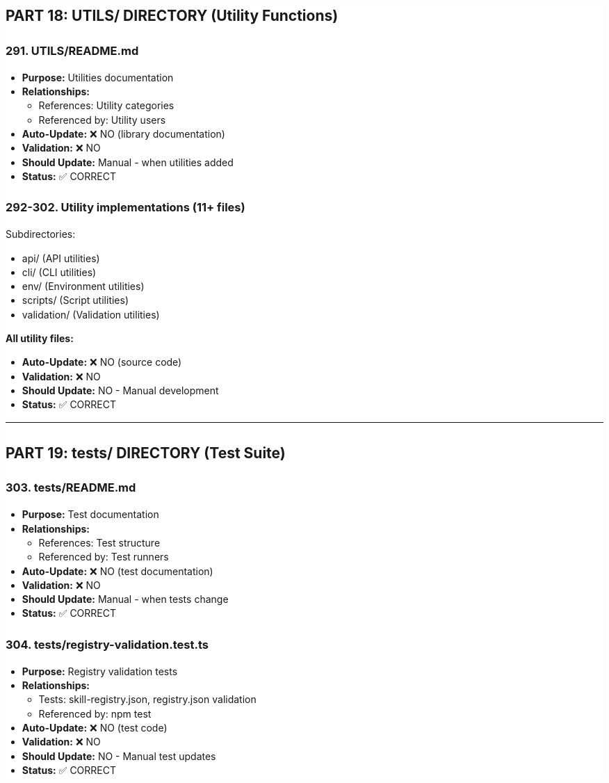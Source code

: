 
## PART 18: UTILS/ DIRECTORY (Utility Functions)

### 291. UTILS/README.md
- **Purpose:** Utilities documentation
- **Relationships:**
  - References: Utility categories
  - Referenced by: Utility users
- **Auto-Update:** ❌ NO (library documentation)
- **Validation:** ❌ NO
- **Should Update:** Manual - when utilities added
- **Status:** ✅ CORRECT

### 292-302. Utility implementations (11+ files)
Subdirectories:
- api/ (API utilities)
- cli/ (CLI utilities)
- env/ (Environment utilities)
- scripts/ (Script utilities)
- validation/ (Validation utilities)

**All utility files:**
- **Auto-Update:** ❌ NO (source code)
- **Validation:** ❌ NO
- **Should Update:** NO - Manual development
- **Status:** ✅ CORRECT

---

## PART 19: tests/ DIRECTORY (Test Suite)

### 303. tests/README.md
- **Purpose:** Test documentation
- **Relationships:**
  - References: Test structure
  - Referenced by: Test runners
- **Auto-Update:** ❌ NO (test documentation)
- **Validation:** ❌ NO
- **Should Update:** Manual - when tests change
- **Status:** ✅ CORRECT

### 304. tests/registry-validation.test.ts
- **Purpose:** Registry validation tests
- **Relationships:**
  - Tests: skill-registry.json, registry.json validation
  - Referenced by: npm test
- **Auto-Update:** ❌ NO (test code)
- **Validation:** ❌ NO
- **Should Update:** NO - Manual test updates
- **Status:** ✅ CORRECT
